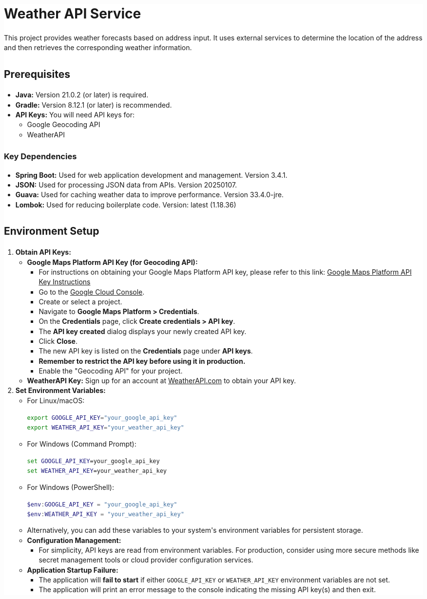 # Weather API Service

This project provides weather forecasts based on address input. It uses external services to determine the location of the address and then retrieves the corresponding weather information.

## Prerequisites

* **Java:** Version 21.0.2 (or later) is required.
* **Gradle:** Version 8.12.1 (or later) is recommended.
* **API Keys:** You will need API keys for:
    * Google Geocoding API
    * WeatherAPI

### Key Dependencies

* **Spring Boot:** Used for web application development and management. Version 3.4.1.
* **JSON:** Used for processing JSON data from APIs. Version 20250107.
* **Guava:** Used for caching weather data to improve performance. Version 33.4.0-jre.
* **Lombok:** Used for reducing boilerplate code. Version: latest (1.18.36)

## Environment Setup

1.  **Obtain API Keys:**
    * **Google Maps Platform API Key (for Geocoding API):**
        * For instructions on obtaining your Google Maps Platform API key, please refer to this link: [Google Maps Platform API Key Instructions]
        * Go to the [Google Cloud Console].
        * Create or select a project.
        * Navigate to **Google Maps Platform > Credentials**.
        * On the **Credentials** page, click **Create credentials > API key**.
        * The **API key created** dialog displays your newly created API key.
        * Click **Close**.
        * The new API key is listed on the **Credentials** page under **API keys**.
        * **Remember to restrict the API key before using it in production.**
        * Enable the "Geocoding API" for your project.
    * **WeatherAPI Key:** Sign up for an account at [WeatherAPI.com] to obtain your API key.
2.  **Set Environment Variables:**
    * For Linux/macOS:
        ```bash
        export GOOGLE_API_KEY="your_google_api_key"
        export WEATHER_API_KEY="your_weather_api_key"
        ```
    * For Windows (Command Prompt):
        ```cmd
        set GOOGLE_API_KEY=your_google_api_key
        set WEATHER_API_KEY=your_weather_api_key
        ```
    * For Windows (PowerShell):
        ```powershell
        $env:GOOGLE_API_KEY = "your_google_api_key"
        $env:WEATHER_API_KEY = "your_weather_api_key"
        ```
    * Alternatively, you can add these variables to your system's environment variables for persistent storage.
    * **Configuration Management:**
        * For simplicity, API keys are read from environment variables. For production, consider using more secure methods like secret management tools or cloud provider configuration services.
    * **Application Startup Failure:**
        * The application will **fail to start** if either `GOOGLE_API_KEY` or `WEATHER_API_KEY` environment variables are not set.
        * The application will print an error message to the console indicating the missing API key(s) and then exit.

[Google Maps Platform API Key Instructions]: https://developers.google.com/maps/documentation/geocoding/get-api-key
[Google Cloud Console]: https://console.cloud.google.com/
[WeatherAPI.com]: https://www.weatherapi.com/